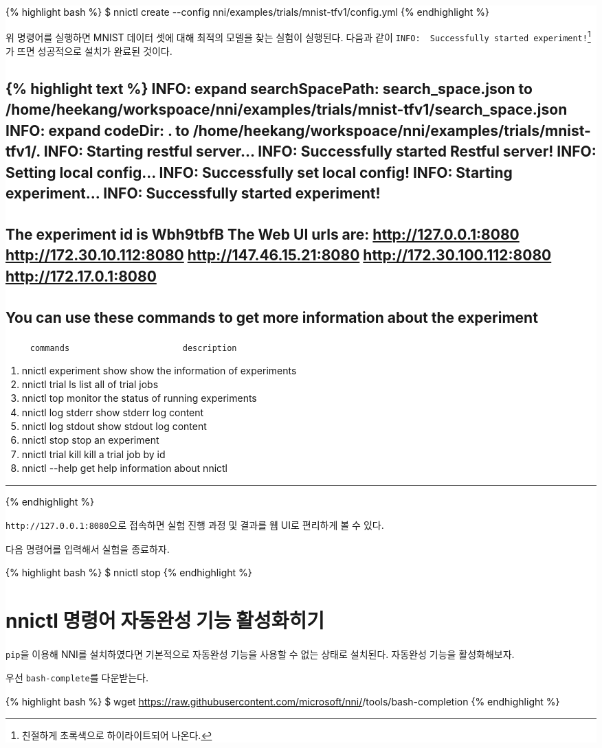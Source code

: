 {% highlight bash %}
$ nnictl create --config nni/examples/trials/mnist-tfv1/config.yml
{% endhighlight %}

위 명령어를 실행하면 MNIST 데이터 셋에 대해 최적의 모델을 찾는 실험이 실행된다. 다음과 같이 `INFO:  Successfully started experiment!`[^3]가 뜨면 성공적으로 설치가 완료된 것이다.

[^3]: 친절하게 초록색으로 하이라이트되어 나온다.

{% highlight text %}
INFO:  expand searchSpacePath: search_space.json to /home/heekang/workspoace/nni/examples/trials/mnist-tfv1/search_space.json 
INFO:  expand codeDir: . to /home/heekang/workspoace/nni/examples/trials/mnist-tfv1/. 
INFO:  Starting restful server...
INFO:  Successfully started Restful server!
INFO:  Setting local config...
INFO:  Successfully set local config!
INFO:  Starting experiment...
INFO:  Successfully started experiment!
------------------------------------------------------------------------------------
The experiment id is Wbh9tbfB
The Web UI urls are: http://127.0.0.1:8080   http://172.30.10.112:8080   http://147.46.15.21:8080   http://172.30.100.112:8080   http://172.17.0.1:8080
------------------------------------------------------------------------------------

You can use these commands to get more information about the experiment
------------------------------------------------------------------------------------
         commands                       description
1. nnictl experiment show        show the information of experiments
2. nnictl trial ls               list all of trial jobs
3. nnictl top                    monitor the status of running experiments
4. nnictl log stderr             show stderr log content
5. nnictl log stdout             show stdout log content
6. nnictl stop                   stop an experiment
7. nnictl trial kill             kill a trial job by id
8. nnictl --help                 get help information about nnictl
------------------------------------------------------------------------------------
{% endhighlight %}

`http://127.0.0.1:8080`으로 접속하면 실험 진행 과정 및 결과를 웹 UI로 편리하게 볼 수 있다.

다음 명령어를 입력해서 실험을 종료하자.

{% highlight bash %}
$ nnictl stop
{% endhighlight %}

# nnictl 명령어 자동완성 기능 활성화히기

`pip`을 이용해 NNI를 설치하였다면 기본적으로 자동완성 기능을 사용할 수 없는 상태로 설치된다. 자동완성 기능을 활성화해보자.

우선 `bash-complete`를 다운받는다.

{% highlight bash %}
$ wget https://raw.githubusercontent.com/microsoft/nni/<nni-version>/tools/bash-completion
{% endhighlight %}


[^1]: Ubuntu >= 16.04, macOS >= 10.14.1, Windows 10 >=1809, python 64-bit >= 3.6 환경에 설치 가능하다.
[^2]: python 3.8 이상부터는 TensorFlow 1.x 버전이 지원되지 않으므로 python 3.7 버전을 사용하자.
[^4]: `BoolTensor`를 사용해야 하기 때문
[^5]: 저장공간 및 법적 문제를 피하기 위해, NNI에서는 사전 준비된 데이터베이스를 제공하진 않는다.